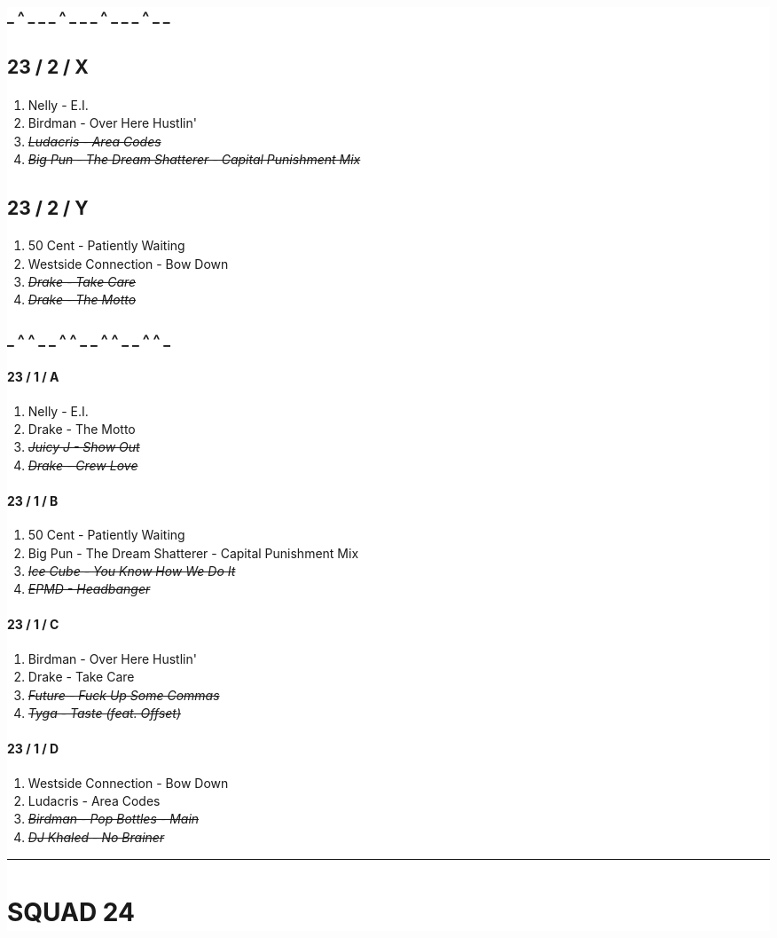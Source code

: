 ### _ ^ _ _ _ ^ _ _ _ ^ _ _ _ ^ _ _ 

## 23 / 2 / X

1. Nelly - E.I.
2. Birdman - Over Here Hustlin'
3. ~~_Ludacris - Area Codes_~~
4. ~~_Big Pun - The Dream Shatterer - Capital Punishment Mix_~~

## 23 / 2 / Y

1. 50 Cent - Patiently Waiting
2. Westside Connection - Bow Down
3. ~~_Drake - Take Care_~~
4. ~~_Drake - The Motto_~~

### _ ^ ^ _ _ ^ ^ _ _ ^ ^ _ _ ^ ^ _

#### 23 / 1 / A

1. Nelly - E.I.
2. Drake - The Motto
3. ~~_Juicy J - Show Out_~~
4. ~~_Drake - Crew Love_~~

#### 23 / 1 / B

1. 50 Cent - Patiently Waiting
2. Big Pun - The Dream Shatterer - Capital Punishment Mix
3. ~~_Ice Cube - You Know How We Do It_~~
4. ~~_EPMD - Headbanger_~~

#### 23 / 1 / C

1. Birdman - Over Here Hustlin'
2. Drake - Take Care
3. ~~_Future - Fuck Up Some Commas_~~
4. ~~_Tyga - Taste (feat. Offset)_~~

#### 23 / 1 / D

1. Westside Connection - Bow Down
2. Ludacris - Area Codes
3. ~~_Birdman - Pop Bottles - Main_~~
4. ~~_DJ Khaled - No Brainer_~~

---



# SQUAD 24
